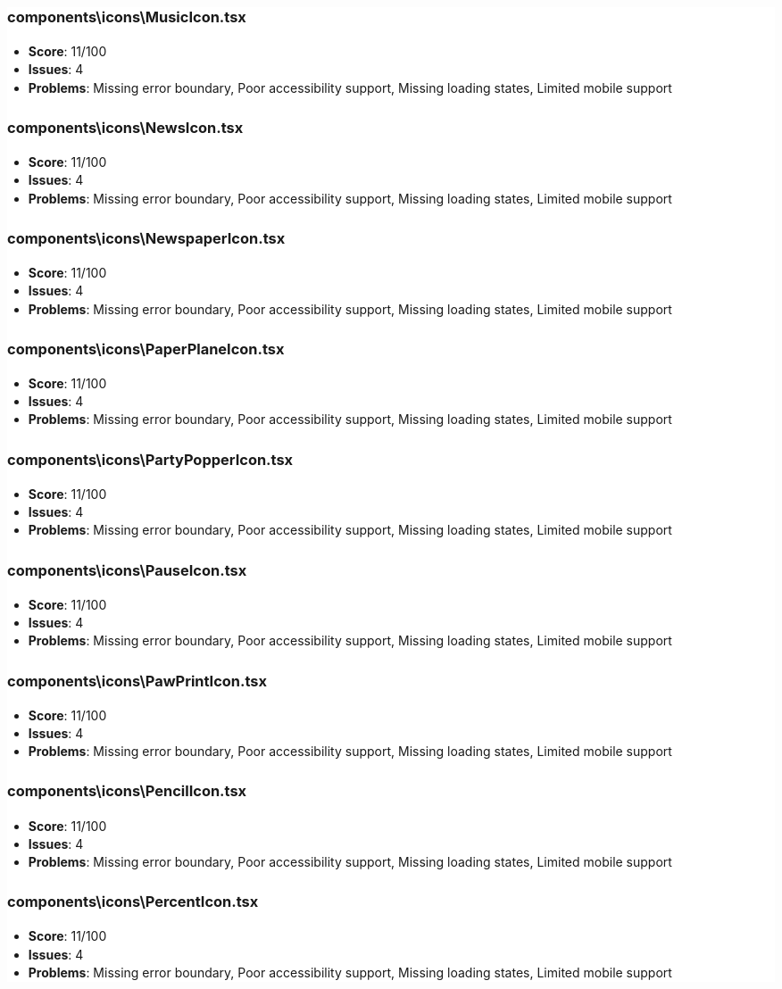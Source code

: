 ### components\icons\MusicIcon.tsx
- **Score**: 11/100
- **Issues**: 4
- **Problems**: Missing error boundary, Poor accessibility support, Missing loading states, Limited mobile support

### components\icons\NewsIcon.tsx
- **Score**: 11/100
- **Issues**: 4
- **Problems**: Missing error boundary, Poor accessibility support, Missing loading states, Limited mobile support

### components\icons\NewspaperIcon.tsx
- **Score**: 11/100
- **Issues**: 4
- **Problems**: Missing error boundary, Poor accessibility support, Missing loading states, Limited mobile support

### components\icons\PaperPlaneIcon.tsx
- **Score**: 11/100
- **Issues**: 4
- **Problems**: Missing error boundary, Poor accessibility support, Missing loading states, Limited mobile support

### components\icons\PartyPopperIcon.tsx
- **Score**: 11/100
- **Issues**: 4
- **Problems**: Missing error boundary, Poor accessibility support, Missing loading states, Limited mobile support

### components\icons\PauseIcon.tsx
- **Score**: 11/100
- **Issues**: 4
- **Problems**: Missing error boundary, Poor accessibility support, Missing loading states, Limited mobile support

### components\icons\PawPrintIcon.tsx
- **Score**: 11/100
- **Issues**: 4
- **Problems**: Missing error boundary, Poor accessibility support, Missing loading states, Limited mobile support

### components\icons\PencilIcon.tsx
- **Score**: 11/100
- **Issues**: 4
- **Problems**: Missing error boundary, Poor accessibility support, Missing loading states, Limited mobile support

### components\icons\PercentIcon.tsx
- **Score**: 11/100
- **Issues**: 4
- **Problems**: Missing error boundary, Poor accessibility support, Missing loading states, Limited mobile support

